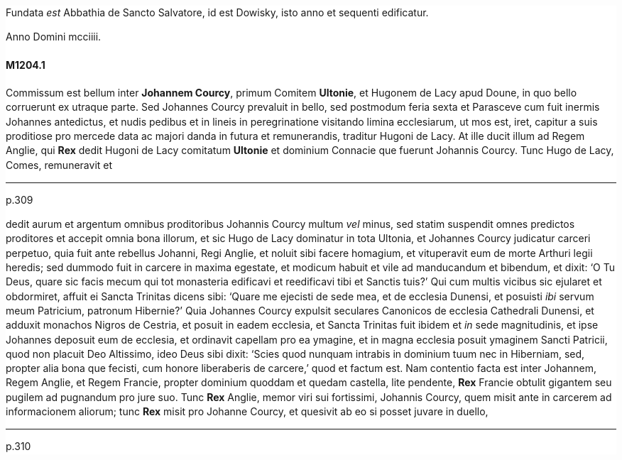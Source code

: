 
Fundata *est* Abbathia de Sancto Salvatore, id est Dowisky, isto anno et sequenti edificatur.


Anno Domini mcciiii.


#### M1204.1


Commissum est bellum inter **Johannem Courcy**, primum Comitem **Ultonie**, et Hugonem de Lacy apud Doune, in quo bello corruerunt ex utraque parte. Sed Johannes Courcy prevaluit in bello, sed postmodum feria sexta et Parasceve cum fuit inermis Johannes antedictus, et nudis pedibus et in lineis in peregrinatione visitando limina ecclesiarum, ut mos est, iret, capitur a suis proditiose pro mercede data ac majori danda in futura et remunerandis, traditur Hugoni de Lacy. At ille ducit illum ad Regem Anglie, qui **Rex** dedit Hugoni de Lacy comitatum **Ultonie** et dominium Connacie que fuerunt Johannis Courcy. Tunc Hugo de Lacy, Comes, remuneravit et





---

p.309






dedit aurum et argentum omnibus proditoribus Johannis Courcy multum *vel* minus, sed statim suspendit omnes predictos proditores et accepit omnia bona illorum, et sic Hugo de Lacy dominatur in tota Ultonia, et Johannes Courcy judicatur carceri perpetuo, quia fuit ante rebellus Johanni, Regi Anglie, et noluit sibi facere homagium, et vituperavit eum de morte Arthuri legii heredis; sed dummodo fuit in carcere in maxima egestate, et modicum habuit et vile ad manducandum et bibendum, et dixit: ‘O Tu Deus, quare sic facis mecum qui tot monasteria edificavi et reedificavi tibi et Sanctis tuis?’ Qui cum multis vicibus sic ejularet et obdormiret, affuit ei Sancta Trinitas dicens sibi: ‘Quare me ejecisti de sede mea, et de ecclesia Dunensi, et posuisti *ibi* servum meum Patricium, patronum Hibernie?’ Quia Johannes Courcy expulsit seculares Canonicos de ecclesia Cathedrali Dunensi, et adduxit monachos Nigros de Cestria, et posuit in eadem ecclesia, et Sancta Trinitas fuit ibidem et *in* sede magnitudinis, et ipse Johannes deposuit eum de ecclesia, et ordinavit capellam pro ea ymagine, et in magna ecclesia posuit ymaginem Sancti Patricii, quod non placuit Deo Altissimo, ideo Deus sibi dixit: ‘Scies quod nunquam intrabis in dominium tuum nec in Hiberniam, sed, propter alia bona que fecisti, cum honore liberaberis de carcere,’ quod et factum est. Nam contentio facta est inter Johannem, Regem Anglie, et Regem Francie, propter dominium quoddam et quedam castella, lite pendente, **Rex** Francie obtulit gigantem seu pugilem ad pugnandum pro jure suo. Tunc **Rex** Anglie, memor viri sui fortissimi, Johannis Courcy, quem misit ante in carcerem ad informacionem aliorum; tunc **Rex** misit pro Johanne Courcy, et quesivit ab eo si posset juvare in duello,





---

p.310





